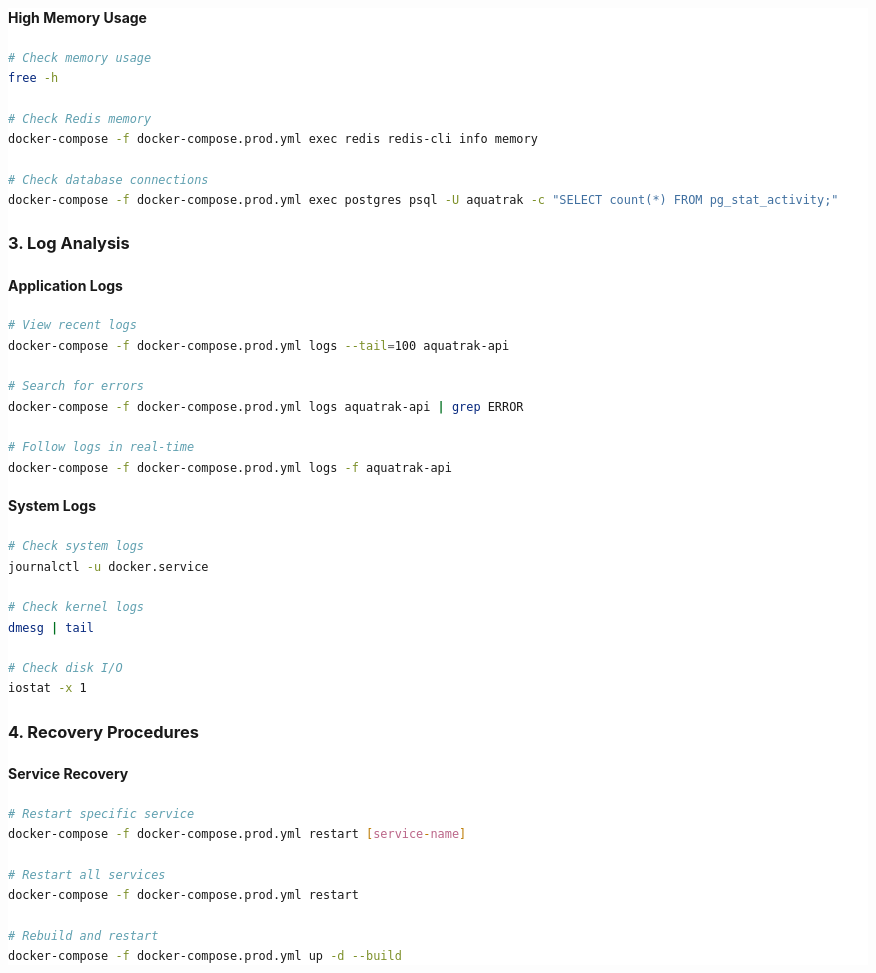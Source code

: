 #### High Memory Usage
```bash
# Check memory usage
free -h

# Check Redis memory
docker-compose -f docker-compose.prod.yml exec redis redis-cli info memory

# Check database connections
docker-compose -f docker-compose.prod.yml exec postgres psql -U aquatrak -c "SELECT count(*) FROM pg_stat_activity;"
```

### 3. Log Analysis

#### Application Logs
```bash
# View recent logs
docker-compose -f docker-compose.prod.yml logs --tail=100 aquatrak-api

# Search for errors
docker-compose -f docker-compose.prod.yml logs aquatrak-api | grep ERROR

# Follow logs in real-time
docker-compose -f docker-compose.prod.yml logs -f aquatrak-api
```

#### System Logs
```bash
# Check system logs
journalctl -u docker.service

# Check kernel logs
dmesg | tail

# Check disk I/O
iostat -x 1
```

### 4. Recovery Procedures

#### Service Recovery
```bash
# Restart specific service
docker-compose -f docker-compose.prod.yml restart [service-name]

# Restart all services
docker-compose -f docker-compose.prod.yml restart

# Rebuild and restart
docker-compose -f docker-compose.prod.yml up -d --build
```

